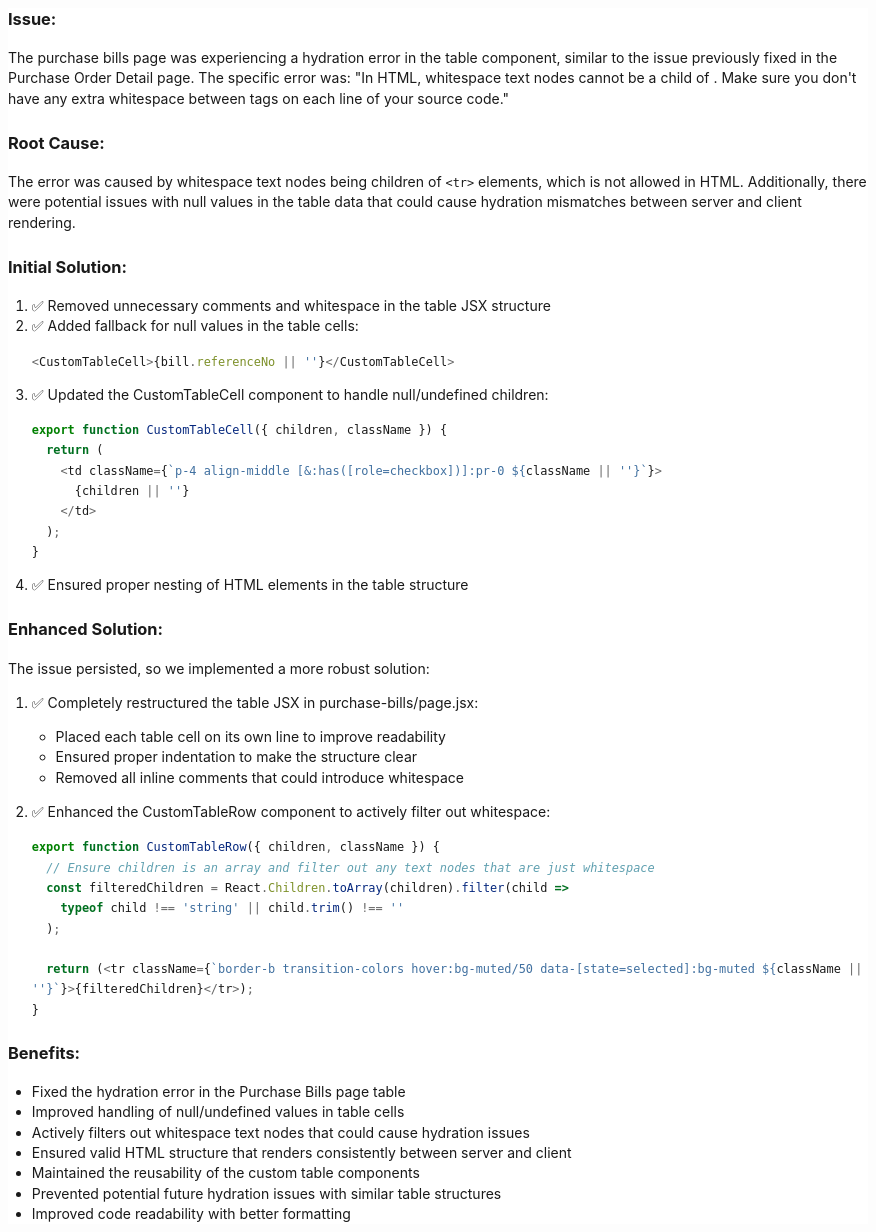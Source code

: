 ### Issue:
The purchase bills page was experiencing a hydration error in the table component, similar to the issue previously fixed in the Purchase Order Detail page. The specific error was: "In HTML, whitespace text nodes cannot be a child of <tr>. Make sure you don't have any extra whitespace between tags on each line of your source code."

### Root Cause:
The error was caused by whitespace text nodes being children of `<tr>` elements, which is not allowed in HTML. Additionally, there were potential issues with null values in the table data that could cause hydration mismatches between server and client rendering.

### Initial Solution:
1. ✅ Removed unnecessary comments and whitespace in the table JSX structure
2. ✅ Added fallback for null values in the table cells:
   ```javascript
   <CustomTableCell>{bill.referenceNo || ''}</CustomTableCell>
   ```
3. ✅ Updated the CustomTableCell component to handle null/undefined children:
   ```javascript
   export function CustomTableCell({ children, className }) {
     return (
       <td className={`p-4 align-middle [&:has([role=checkbox])]:pr-0 ${className || ''}`}>
         {children || ''}
       </td>
     );
   }
   ```
4. ✅ Ensured proper nesting of HTML elements in the table structure

### Enhanced Solution:
The issue persisted, so we implemented a more robust solution:

1. ✅ Completely restructured the table JSX in purchase-bills/page.jsx:
   - Placed each table cell on its own line to improve readability
   - Ensured proper indentation to make the structure clear
   - Removed all inline comments that could introduce whitespace

2. ✅ Enhanced the CustomTableRow component to actively filter out whitespace:
   ```javascript
   export function CustomTableRow({ children, className }) {
     // Ensure children is an array and filter out any text nodes that are just whitespace
     const filteredChildren = React.Children.toArray(children).filter(child => 
       typeof child !== 'string' || child.trim() !== ''
     );
     
     return (<tr className={`border-b transition-colors hover:bg-muted/50 data-[state=selected]:bg-muted ${className || ''}`}>{filteredChildren}</tr>);
   }
   ```

### Benefits:
- Fixed the hydration error in the Purchase Bills page table
- Improved handling of null/undefined values in table cells
- Actively filters out whitespace text nodes that could cause hydration issues
- Ensured valid HTML structure that renders consistently between server and client
- Maintained the reusability of the custom table components
- Prevented potential future hydration issues with similar table structures
- Improved code readability with better formatting
